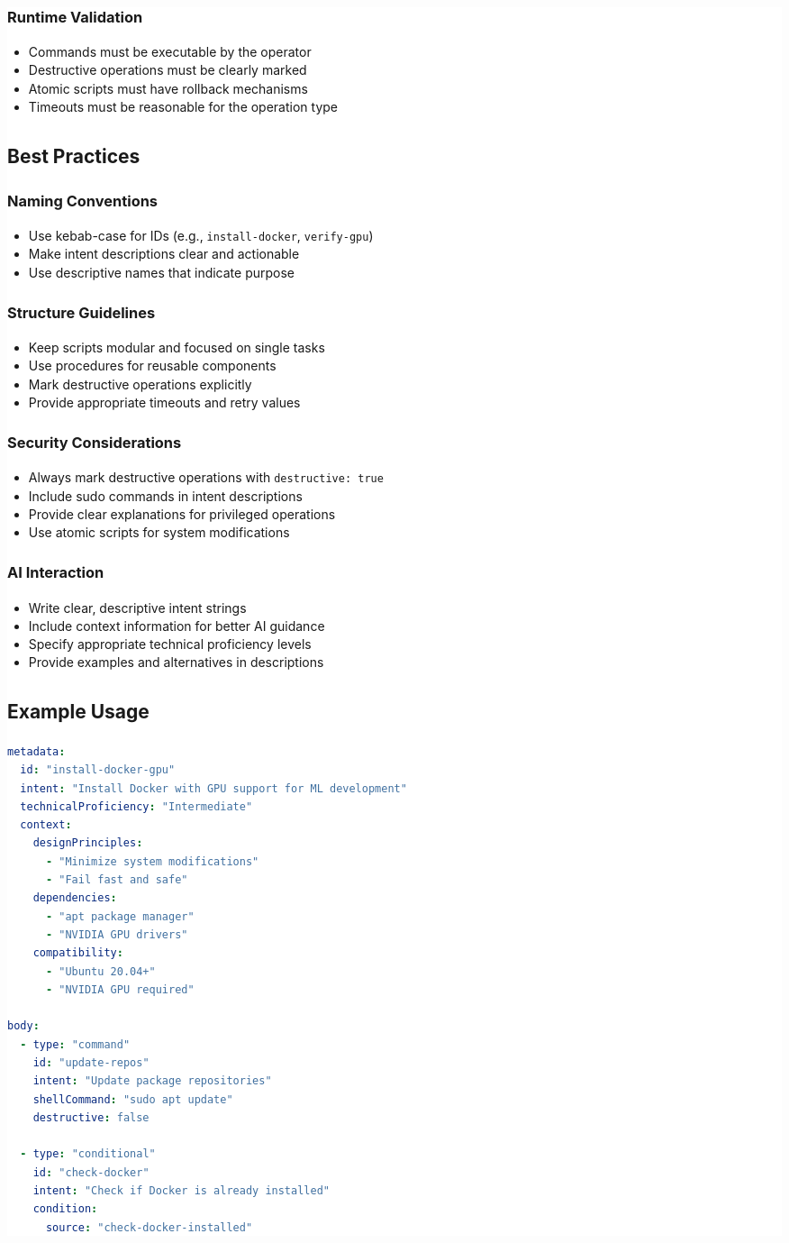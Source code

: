 ### Runtime Validation
- Commands must be executable by the operator
- Destructive operations must be clearly marked
- Atomic scripts must have rollback mechanisms
- Timeouts must be reasonable for the operation type

## Best Practices

### Naming Conventions
- Use kebab-case for IDs (e.g., `install-docker`, `verify-gpu`)
- Make intent descriptions clear and actionable
- Use descriptive names that indicate purpose

### Structure Guidelines
- Keep scripts modular and focused on single tasks
- Use procedures for reusable components
- Mark destructive operations explicitly
- Provide appropriate timeouts and retry values

### Security Considerations
- Always mark destructive operations with `destructive: true`
- Include sudo commands in intent descriptions
- Provide clear explanations for privileged operations
- Use atomic scripts for system modifications

### AI Interaction
- Write clear, descriptive intent strings
- Include context information for better AI guidance
- Specify appropriate technical proficiency levels
- Provide examples and alternatives in descriptions

## Example Usage

```yaml
metadata:
  id: "install-docker-gpu"
  intent: "Install Docker with GPU support for ML development"
  technicalProficiency: "Intermediate"
  context:
    designPrinciples:
      - "Minimize system modifications"
      - "Fail fast and safe"
    dependencies:
      - "apt package manager"
      - "NVIDIA GPU drivers"
    compatibility:
      - "Ubuntu 20.04+"
      - "NVIDIA GPU required"

body:
  - type: "command"
    id: "update-repos"
    intent: "Update package repositories"
    shellCommand: "sudo apt update"
    destructive: false

  - type: "conditional"
    id: "check-docker"
    intent: "Check if Docker is already installed"
    condition:
      source: "check-docker-installed"
```
